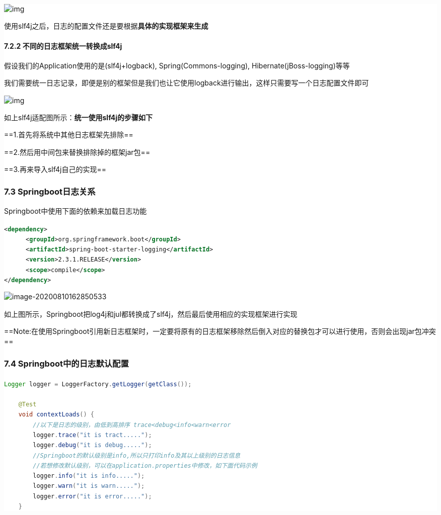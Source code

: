 ![img](images/slf4j)

使用slf4j之后，日志的配置文件还是要根据**具体的实现框架来生成**

#### 7.2.2 不同的日志框架统一转换成slf4j

假设我们的Application使用的是(slf4j+logback), Spring(Commons-logging), Hibernate(jBoss-logging)等等

我们需要统一日志记录，即便是别的框架但是我们也让它使用logback进行输出，这样只需要写一个日志配置文件即可

<a name="slf4j">![img](images/框架统一成slf4j)</a>

如上slf4j适配图所示：**统一使用slf4j的步骤如下**

==1.首先将系统中其他日志框架先排除==

==2.然后用中间包来替换排除掉的框架jar包==

==3.再来导入slf4j自己的实现==

### 7.3 Springboot日志关系

Springboot中使用下面的依赖来加载日志功能

```xml
<dependency>
      <groupId>org.springframework.boot</groupId>
      <artifactId>spring-boot-starter-logging</artifactId>
      <version>2.3.1.RELEASE</version>
      <scope>compile</scope>
</dependency>
```

![image-20200810162850533](.images/springboot日志图)

如上图所示，Springboot把log4j和jul都转换成了slf4j，然后最后使用相应的实现框架进行实现

==Note:在使用Springboot引用新日志框架时，一定要将原有的日志框架移除然后倒入对应的替换包才可以进行使用，否则会出现jar包冲突==

### 7.4 Springboot中的日志默认配置

````java
Logger logger = LoggerFactory.getLogger(getClass());

    @Test
    void contextLoads() {
        //以下是日志的级别，由低到高排序 trace<debug<info<warn<error
        logger.trace("it is tract.....");
        logger.debug("it is debug.....");
        //Springboot的默认级别是info,所以只打印info及其以上级别的日志信息
        //若想修改默认级别，可以在application.properties中修改，如下面代码示例
        logger.info("it is info.....");
        logger.warn("it is warn.....");
        logger.error("it is error.....");
    }
````
